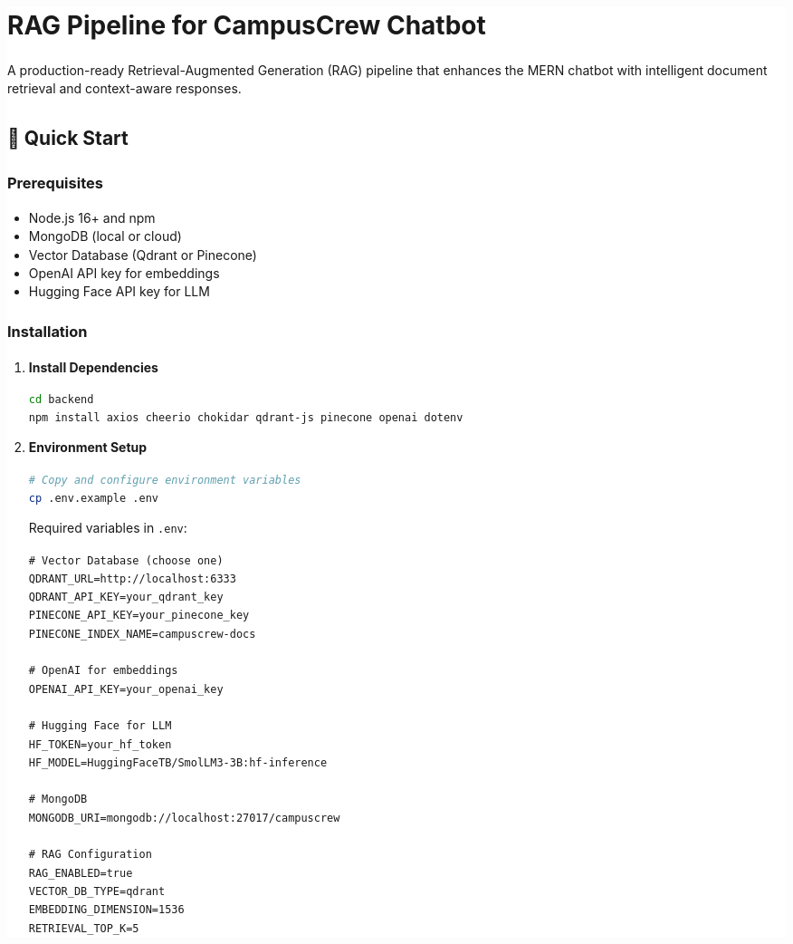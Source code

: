 # RAG Pipeline for CampusCrew Chatbot

A production-ready Retrieval-Augmented Generation (RAG) pipeline that enhances the MERN chatbot with intelligent document retrieval and context-aware responses.

## 🚀 Quick Start

### Prerequisites

- Node.js 16+ and npm
- MongoDB (local or cloud)
- Vector Database (Qdrant or Pinecone)
- OpenAI API key for embeddings
- Hugging Face API key for LLM

### Installation

1. **Install Dependencies**
   ```bash
   cd backend
   npm install axios cheerio chokidar qdrant-js pinecone openai dotenv
   ```

2. **Environment Setup**
   ```bash
   # Copy and configure environment variables
   cp .env.example .env
   ```

   Required variables in `.env`:
   ```env
   # Vector Database (choose one)
   QDRANT_URL=http://localhost:6333
   QDRANT_API_KEY=your_qdrant_key
   PINECONE_API_KEY=your_pinecone_key
   PINECONE_INDEX_NAME=campuscrew-docs
   
   # OpenAI for embeddings
   OPENAI_API_KEY=your_openai_key
   
   # Hugging Face for LLM
   HF_TOKEN=your_hf_token
   HF_MODEL=HuggingFaceTB/SmolLM3-3B:hf-inference
   
   # MongoDB
   MONGODB_URI=mongodb://localhost:27017/campuscrew
   
   # RAG Configuration
   RAG_ENABLED=true
   VECTOR_DB_TYPE=qdrant
   EMBEDDING_DIMENSION=1536
   RETRIEVAL_TOP_K=5
   ```
